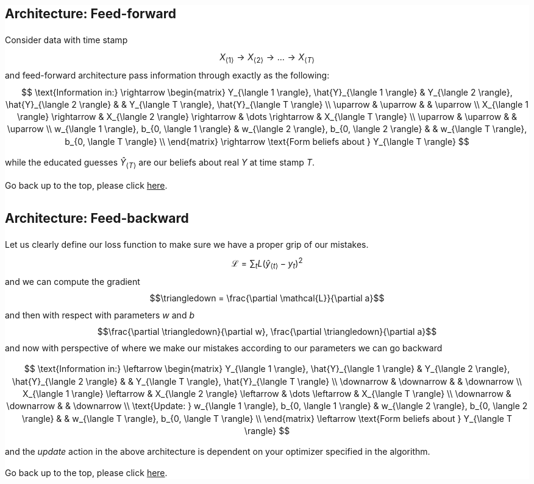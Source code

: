 ## Architecture: Feed-forward

Consider data with time stamp
$$X_{\langle 1 \rangle} \rightarrow X_{\langle 2 \rangle} \rightarrow \dots \rightarrow X_{\langle T \rangle}$$
and feed-forward architecture pass information through exactly as the following:
$$
\text{Information in:} \rightarrow
\begin{matrix}
Y_{\langle 1 \rangle}, \hat{Y}_{\langle 1 \rangle} & Y_{\langle 2 \rangle}, \hat{Y}_{\langle 2 \rangle} &       & Y_{\langle T \rangle}, \hat{Y}_{\langle T \rangle} \\
\uparrow               & \uparrow               &       & \uparrow \\
X_{\langle 1 \rangle} \rightarrow    & X_{\langle 2 \rangle} \rightarrow    & \dots \rightarrow & X_{\langle T \rangle} \\
\uparrow               & \uparrow               &       & \uparrow \\
w_{\langle 1 \rangle}, b_{0, \langle 1 \rangle}    & w_{\langle 2 \rangle}, b_{0, \langle 2 \rangle}    &       & w_{\langle T \rangle}, b_{0, \langle T \rangle} \\
\end{matrix}
\rightarrow
\text{Form beliefs about } Y_{\langle T \rangle}
$$

while the educated guesses $\hat{Y}_{\langle T \rangle}$ are our beliefs about real $Y$ at time stamp $T$. 

Go back up to the top, please click [here](https://github.com/yiqiao-yin/YinPortfolioManagement/blob/main/docs/README.md).

## Architecture: Feed-backward

Let us clearly define our loss function to make sure we have a proper grip of our mistakes. 
$$\mathcal{L} = \sum_t L(\hat{y}_{\langle t \rangle} - y_t)^2$$
and we can compute the gradient 
$$\triangledown = \frac{\partial \mathcal{L}}{\partial a}$$
and then with respect with parameters $w$ and $b$
$$\frac{\partial \triangledown}{\partial w}, \frac{\partial \triangledown}{\partial a}$$
and now with perspective of where we make our mistakes according to our parameters we can go backward

$$
\text{Information in:} \leftarrow
\begin{matrix}
Y_{\langle 1 \rangle}, \hat{Y}_{\langle 1 \rangle} & Y_{\langle 2 \rangle}, \hat{Y}_{\langle 2 \rangle} &       & Y_{\langle T \rangle}, \hat{Y}_{\langle T \rangle} \\
\downarrow               & \downarrow               &       & \downarrow \\
X_{\langle 1 \rangle} \leftarrow    & X_{\langle 2 \rangle} \leftarrow    & \dots \leftarrow & X_{\langle T \rangle} \\
\downarrow               & \downarrow               &       & \downarrow \\
\text{Update: } w_{\langle 1 \rangle}, b_{0, \langle 1 \rangle}    & w_{\langle 2 \rangle}, b_{0, \langle 2 \rangle}    &       & w_{\langle T \rangle}, b_{0, \langle T \rangle} \\
\end{matrix}
\leftarrow
\text{Form beliefs about } Y_{\langle T \rangle}
$$

and the *update* action in the above architecture is dependent on your optimizer specified in the algorithm.

Go back up to the top, please click [here](https://github.com/yiqiao-yin/YinPortfolioManagement/blob/main/docs/README.md).